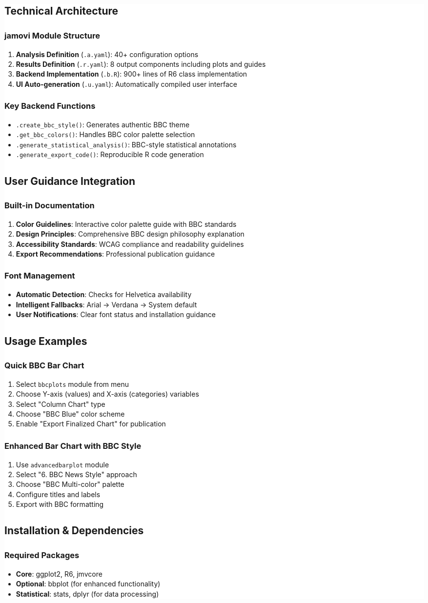 ## Technical Architecture

### jamovi Module Structure
1. **Analysis Definition** (`.a.yaml`): 40+ configuration options
2. **Results Definition** (`.r.yaml`): 8 output components including plots and guides
3. **Backend Implementation** (`.b.R`): 900+ lines of R6 class implementation
4. **UI Auto-generation** (`.u.yaml`): Automatically compiled user interface

### Key Backend Functions
- `.create_bbc_style()`: Generates authentic BBC theme
- `.get_bbc_colors()`: Handles BBC color palette selection  
- `.generate_statistical_analysis()`: BBC-style statistical annotations
- `.generate_export_code()`: Reproducible R code generation

## User Guidance Integration

### Built-in Documentation
1. **Color Guidelines**: Interactive color palette guide with BBC standards
2. **Design Principles**: Comprehensive BBC design philosophy explanation
3. **Accessibility Standards**: WCAG compliance and readability guidelines
4. **Export Recommendations**: Professional publication guidance

### Font Management
- **Automatic Detection**: Checks for Helvetica availability
- **Intelligent Fallbacks**: Arial → Verdana → System default
- **User Notifications**: Clear font status and installation guidance

## Usage Examples

### Quick BBC Bar Chart
1. Select `bbcplots` module from menu
2. Choose Y-axis (values) and X-axis (categories) variables  
3. Select "Column Chart" type
4. Choose "BBC Blue" color scheme
5. Enable "Export Finalized Chart" for publication

### Enhanced Bar Chart with BBC Style
1. Use `advancedbarplot` module
2. Select "6. BBC News Style" approach
3. Choose "BBC Multi-color" palette
4. Configure titles and labels
5. Export with BBC formatting

## Installation & Dependencies

### Required Packages
- **Core**: ggplot2, R6, jmvcore
- **Optional**: bbplot (for enhanced functionality)
- **Statistical**: stats, dplyr (for data processing)
